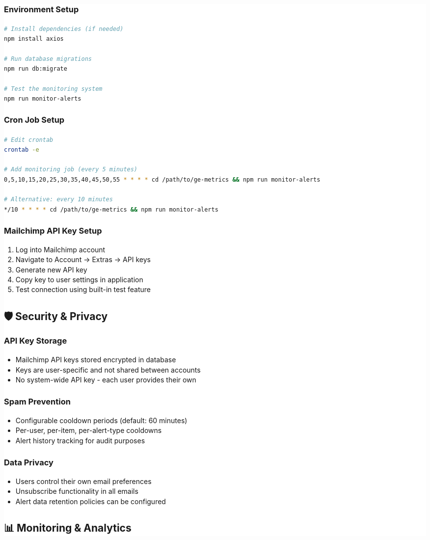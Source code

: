 ### Environment Setup
```bash
# Install dependencies (if needed)
npm install axios

# Run database migrations
npm run db:migrate

# Test the monitoring system
npm run monitor-alerts
```

### Cron Job Setup
```bash
# Edit crontab
crontab -e

# Add monitoring job (every 5 minutes)
0,5,10,15,20,25,30,35,40,45,50,55 * * * * cd /path/to/ge-metrics && npm run monitor-alerts

# Alternative: every 10 minutes
*/10 * * * * cd /path/to/ge-metrics && npm run monitor-alerts
```

### Mailchimp API Key Setup
1. Log into Mailchimp account
2. Navigate to Account → Extras → API keys
3. Generate new API key
4. Copy key to user settings in application
5. Test connection using built-in test feature

## 🛡️ Security & Privacy

### API Key Storage
- Mailchimp API keys stored encrypted in database
- Keys are user-specific and not shared between accounts
- No system-wide API key - each user provides their own

### Spam Prevention
- Configurable cooldown periods (default: 60 minutes)
- Per-user, per-item, per-alert-type cooldowns
- Alert history tracking for audit purposes

### Data Privacy
- Users control their own email preferences
- Unsubscribe functionality in all emails
- Alert data retention policies can be configured

## 📊 Monitoring & Analytics
